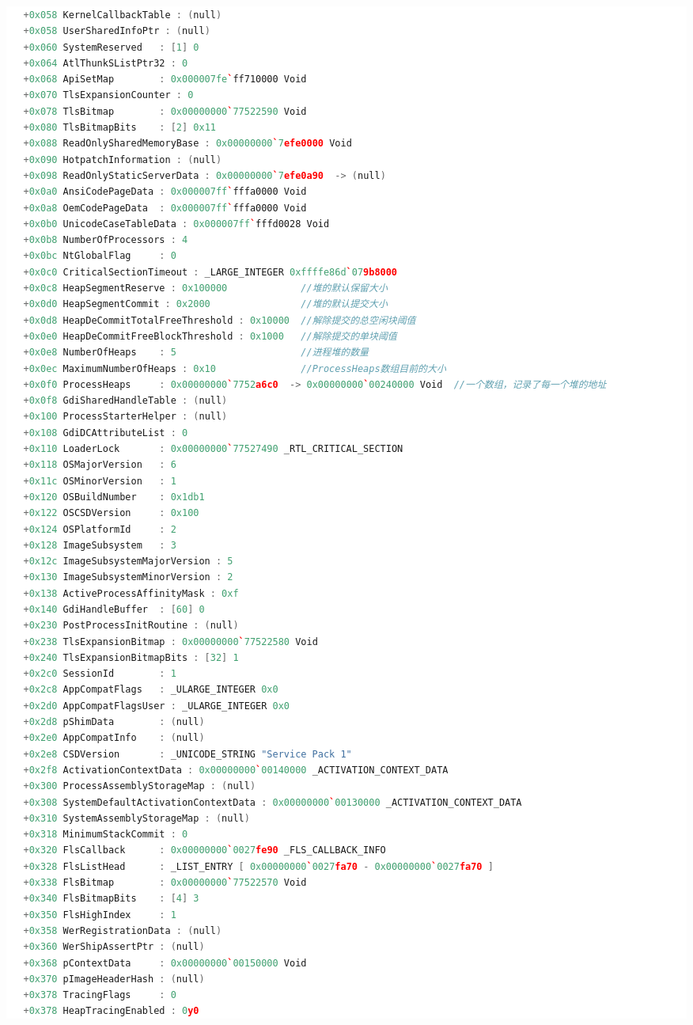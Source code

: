 ```cpp
   +0x058 KernelCallbackTable : (null) 
   +0x058 UserSharedInfoPtr : (null) 
   +0x060 SystemReserved   : [1] 0
   +0x064 AtlThunkSListPtr32 : 0
   +0x068 ApiSetMap        : 0x000007fe`ff710000 Void
   +0x070 TlsExpansionCounter : 0
   +0x078 TlsBitmap        : 0x00000000`77522590 Void
   +0x080 TlsBitmapBits    : [2] 0x11
   +0x088 ReadOnlySharedMemoryBase : 0x00000000`7efe0000 Void
   +0x090 HotpatchInformation : (null) 
   +0x098 ReadOnlyStaticServerData : 0x00000000`7efe0a90  -> (null) 
   +0x0a0 AnsiCodePageData : 0x000007ff`fffa0000 Void
   +0x0a8 OemCodePageData  : 0x000007ff`fffa0000 Void
   +0x0b0 UnicodeCaseTableData : 0x000007ff`fffd0028 Void
   +0x0b8 NumberOfProcessors : 4
   +0x0bc NtGlobalFlag     : 0
   +0x0c0 CriticalSectionTimeout : _LARGE_INTEGER 0xffffe86d`079b8000
   +0x0c8 HeapSegmentReserve : 0x100000             //堆的默认保留大小
   +0x0d0 HeapSegmentCommit : 0x2000                //堆的默认提交大小
   +0x0d8 HeapDeCommitTotalFreeThreshold : 0x10000  //解除提交的总空闲块阈值
   +0x0e0 HeapDeCommitFreeBlockThreshold : 0x1000   //解除提交的单块阈值
   +0x0e8 NumberOfHeaps    : 5                      //进程堆的数量
   +0x0ec MaximumNumberOfHeaps : 0x10               //ProcessHeaps数组目前的大小
   +0x0f0 ProcessHeaps     : 0x00000000`7752a6c0  -> 0x00000000`00240000 Void  //一个数组，记录了每一个堆的地址
   +0x0f8 GdiSharedHandleTable : (null) 
   +0x100 ProcessStarterHelper : (null) 
   +0x108 GdiDCAttributeList : 0
   +0x110 LoaderLock       : 0x00000000`77527490 _RTL_CRITICAL_SECTION
   +0x118 OSMajorVersion   : 6
   +0x11c OSMinorVersion   : 1
   +0x120 OSBuildNumber    : 0x1db1
   +0x122 OSCSDVersion     : 0x100
   +0x124 OSPlatformId     : 2
   +0x128 ImageSubsystem   : 3
   +0x12c ImageSubsystemMajorVersion : 5
   +0x130 ImageSubsystemMinorVersion : 2
   +0x138 ActiveProcessAffinityMask : 0xf
   +0x140 GdiHandleBuffer  : [60] 0
   +0x230 PostProcessInitRoutine : (null) 
   +0x238 TlsExpansionBitmap : 0x00000000`77522580 Void
   +0x240 TlsExpansionBitmapBits : [32] 1
   +0x2c0 SessionId        : 1
   +0x2c8 AppCompatFlags   : _ULARGE_INTEGER 0x0
   +0x2d0 AppCompatFlagsUser : _ULARGE_INTEGER 0x0
   +0x2d8 pShimData        : (null) 
   +0x2e0 AppCompatInfo    : (null) 
   +0x2e8 CSDVersion       : _UNICODE_STRING "Service Pack 1"
   +0x2f8 ActivationContextData : 0x00000000`00140000 _ACTIVATION_CONTEXT_DATA
   +0x300 ProcessAssemblyStorageMap : (null) 
   +0x308 SystemDefaultActivationContextData : 0x00000000`00130000 _ACTIVATION_CONTEXT_DATA
   +0x310 SystemAssemblyStorageMap : (null) 
   +0x318 MinimumStackCommit : 0
   +0x320 FlsCallback      : 0x00000000`0027fe90 _FLS_CALLBACK_INFO
   +0x328 FlsListHead      : _LIST_ENTRY [ 0x00000000`0027fa70 - 0x00000000`0027fa70 ]
   +0x338 FlsBitmap        : 0x00000000`77522570 Void
   +0x340 FlsBitmapBits    : [4] 3
   +0x350 FlsHighIndex     : 1
   +0x358 WerRegistrationData : (null) 
   +0x360 WerShipAssertPtr : (null) 
   +0x368 pContextData     : 0x00000000`00150000 Void
   +0x370 pImageHeaderHash : (null) 
   +0x378 TracingFlags     : 0
   +0x378 HeapTracingEnabled : 0y0
```